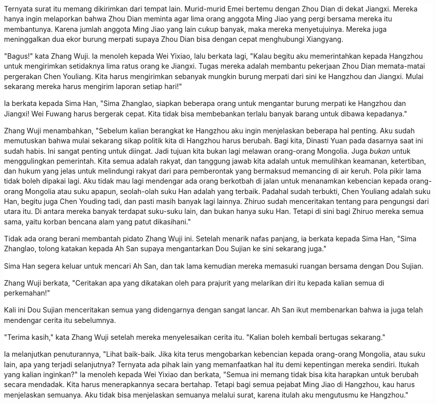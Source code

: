 Ternyata surat itu memang dikirimkan dari tempat lain. Murid-murid Emei bertemu dengan Zhou Dian di dekat Jiangxi. Mereka hanya ingin melaporkan 
bahwa Zhou Dian meminta agar lima orang anggota Ming Jiao yang pergi bersama mereka itu membantunya. Karena jumlah anggota Ming Jiao yang lain cukup 
banyak, maka mereka menyetujuinya. Mereka juga meninggalkan dua ekor burung merpati supaya Zhou Dian bisa dengan cepat menghubungi Xiangyang.

"Bagus!" kata Zhang Wuji. Ia menoleh kepada Wei Yixiao, lalu berkata lagi, "Kalau begitu aku memerintahkan kepada Hangzhou untuk mengirimkan 
setidaknya lima ratus orang ke Jiangxi. Tugas mereka adalah membantu pekerjaan Zhou Dian memata-matai pergerakan Chen Youliang. Kita harus mengirimkan 
sebanyak mungkin burung merpati dari sini ke Hangzhou dan Jiangxi. Mulai sekarang mereka harus mengirim laporan setiap hari!"

Ia berkata kepada Sima Han, "Sima Zhanglao, siapkan beberapa orang untuk mengantar burung merpati ke Hangzhou dan Jiangxi! Wei Fuwang harus 
bergerak cepat. Kita tidak bisa membebankan terlalu banyak barang untuk dibawa kepadanya."

Zhang Wuji menambahkan, "Sebelum kalian berangkat ke Hangzhou aku ingin menjelaskan beberapa hal penting. Aku sudah memutuskan bahwa mulai sekarang 
sikap politik kita di Hangzhou harus berubah. Bagi kita, Dinasti Yuan pada dasarnya saat ini sudah habis. Ini sangat penting untuk diingat. Jadi 
tujuan kita bukan lagi melawan orang-orang Mongolia. Juga _bukan_ untuk menggulingkan pemerintah. Kita semua adalah rakyat, dan tanggung jawab kita 
adalah untuk memulihkan keamanan, ketertiban, dan hukum yang jelas untuk melindungi rakyat dari para pemberontak yang bermaksud memancing di air keruh. 
Pola pikir lama tidak boleh dipakai lagi. Aku tidak mau lagi mendengar ada orang berkotbah di jalan untuk menanamkan kebencian kepada orang-orang Mongolia 
atau suku apapun, seolah-olah suku Han adalah yang terbaik. Padahal sudah terbukti, Chen Youliang adalah suku Han, begitu juga Chen Youding tadi, 
dan pasti masih banyak lagi lainnya. Zhiruo sudah menceritakan tentang para pengungsi dari utara itu. Di antara mereka banyak terdapat suku-suku 
lain, dan bukan hanya suku Han. Tetapi di sini bagi Zhiruo mereka semua sama, yaitu korban bencana alam yang patut dikasihani."

Tidak ada orang berani membantah pidato Zhang Wuji ini. Setelah menarik nafas panjang, ia berkata kepada Sima Han, "Sima Zhanglao, 
tolong katakan kepada Ah San supaya mengantarkan Dou Sujian ke sini sekarang juga."

Sima Han segera keluar untuk mencari Ah San, dan tak lama kemudian mereka memasuki ruangan bersama dengan Dou Sujian.

Zhang Wuji berkata, "Ceritakan apa yang dikatakan oleh para prajurit yang melarikan diri itu kepada kalian semua di perkemahan!"

Kali ini Dou Sujian menceritakan semua yang didengarnya dengan sangat lancar. Ah San ikut membenarkan bahwa ia juga telah mendengar cerita itu sebelumnya.

"Terima kasih," kata Zhang Wuji setelah mereka menyelesaikan cerita itu. "Kalian boleh kembali bertugas sekarang."

Ia melanjutkan penuturannya, "Lihat baik-baik. Jika kita terus mengobarkan kebencian kepada orang-orang Mongolia, atau suku lain, apa yang terjadi 
selanjutnya? Ternyata ada pihak lain yang memanfaatkan hal itu demi kepentingan mereka sendiri. Itukah yang kalian inginkan?" Ia menoleh kepada 
Wei Yixiao dan berkata, "Semua ini memang tidak bisa kita harapkan untuk berubah secara mendadak. Kita harus menerapkannya secara bertahap. Tetapi bagi 
semua pejabat Ming Jiao di Hangzhou, kau harus menjelaskan semuanya. Aku tidak bisa menjelaskan semuanya melalui surat, karena itulah aku mengutusmu 
ke Hangzhou."
